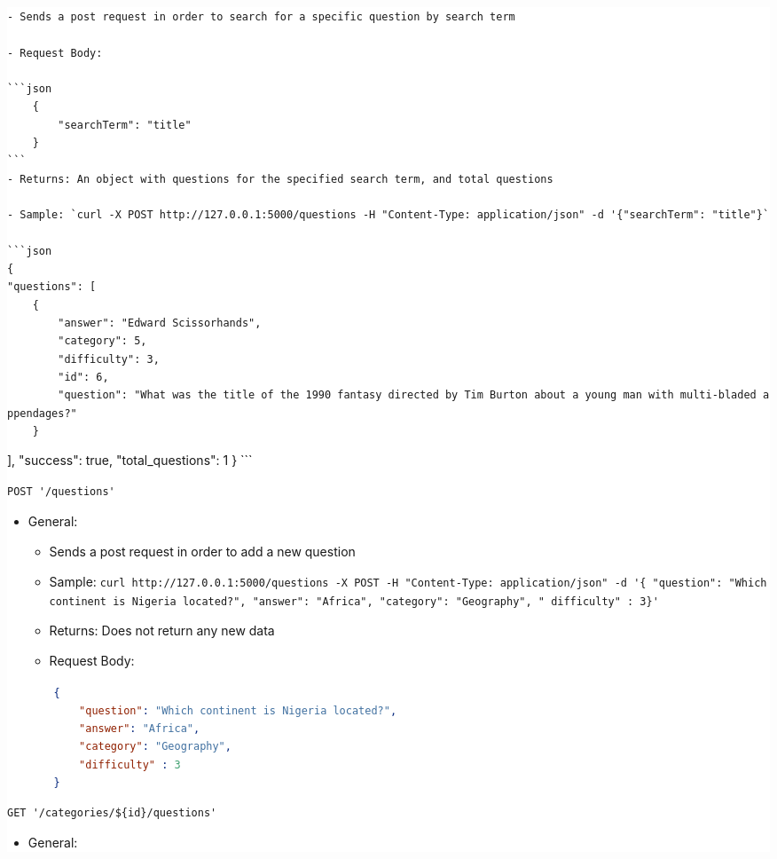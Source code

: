     - Sends a post request in order to search for a specific question by search term

    - Request Body:

    ```json
        {
            "searchTerm": "title"
        }
    ``` 
    - Returns: An object with questions for the specified search term, and total questions
    
    - Sample: `curl -X POST http://127.0.0.1:5000/questions -H "Content-Type: application/json" -d '{"searchTerm": "title"}`

    ```json
    {
    "questions": [
        {
            "answer": "Edward Scissorhands",
            "category": 5,
            "difficulty": 3,
            "id": 6,
            "question": "What was the title of the 1990 fantasy directed by Tim Burton about a young man with multi-bladed appendages?"
        }
  ],
    "success": true,
    "total_questions": 1
    }
    ```

`POST '/questions'`
- General:

    - Sends a post request in order to add a new question

    - Sample: `curl http://127.0.0.1:5000/questions -X POST -H "Content-Type: application/json" -d '{
        "question": "Which continent is Nigeria located?",
        "answer": "Africa",
        "category": "Geography",
        " difficulty" : 3}'`
    - Returns: Does not return any new data

    - Request Body:
    ```json
        {
            "question": "Which continent is Nigeria located?",
            "answer": "Africa",
            "category": "Geography",
            "difficulty" : 3
        }
    ```

`GET '/categories/${id}/questions'`
- General:
